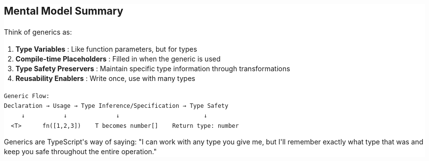 ## Mental Model Summary

Think of generics as:

1. **Type Variables** : Like function parameters, but for types
2. **Compile-time Placeholders** : Filled in when the generic is used
3. **Type Safety Preservers** : Maintain specific type information through transformations
4. **Reusability Enablers** : Write once, use with many types

```
Generic Flow:
Declaration → Usage → Type Inference/Specification → Type Safety
     ↓           ↓              ↓                        ↓
  <T>      fn([1,2,3])    T becomes number[]    Return type: number
```

Generics are TypeScript's way of saying: "I can work with any type you give me, but I'll remember exactly what type that was and keep you safe throughout the entire operation."
